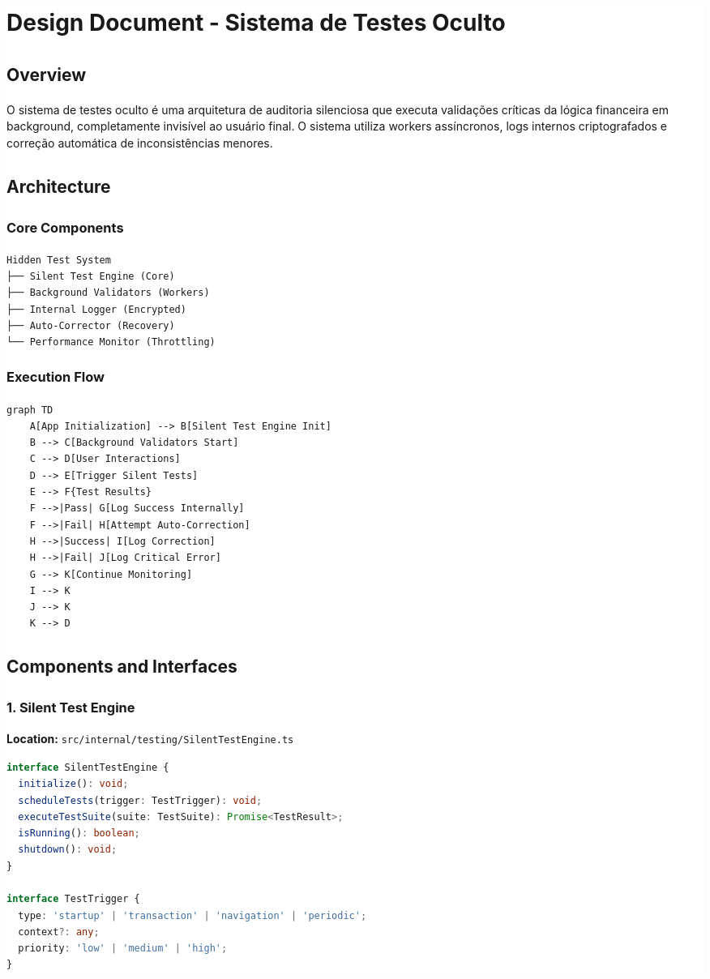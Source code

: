 # Design Document - Sistema de Testes Oculto

## Overview

O sistema de testes oculto é uma arquitetura de auditoria silenciosa que executa validações críticas da lógica financeira em background, completamente invisível ao usuário final. O sistema utiliza workers assíncronos, logs internos criptografados e correção automática de inconsistências menores.

## Architecture

### Core Components

```
Hidden Test System
├── Silent Test Engine (Core)
├── Background Validators (Workers)
├── Internal Logger (Encrypted)
├── Auto-Corrector (Recovery)
└── Performance Monitor (Throttling)
```

### Execution Flow

```mermaid
graph TD
    A[App Initialization] --> B[Silent Test Engine Init]
    B --> C[Background Validators Start]
    C --> D[User Interactions]
    D --> E[Trigger Silent Tests]
    E --> F{Test Results}
    F -->|Pass| G[Log Success Internally]
    F -->|Fail| H[Attempt Auto-Correction]
    H -->|Success| I[Log Correction]
    H -->|Fail| J[Log Critical Error]
    G --> K[Continue Monitoring]
    I --> K
    J --> K
    K --> D
```

## Components and Interfaces

### 1. Silent Test Engine

**Location:** `src/internal/testing/SilentTestEngine.ts`

```typescript
interface SilentTestEngine {
  initialize(): void;
  scheduleTests(trigger: TestTrigger): void;
  executeTestSuite(suite: TestSuite): Promise<TestResult>;
  isRunning(): boolean;
  shutdown(): void;
}

interface TestTrigger {
  type: 'startup' | 'transaction' | 'navigation' | 'periodic';
  context?: any;
  priority: 'low' | 'medium' | 'high';
}
```
